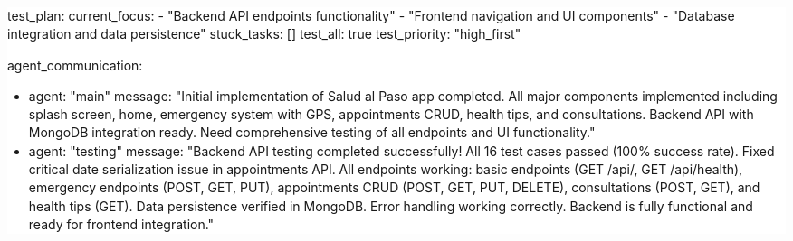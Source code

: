 test_plan:
  current_focus:
    - "Backend API endpoints functionality" 
    - "Frontend navigation and UI components"
    - "Database integration and data persistence"
  stuck_tasks: []
  test_all: true
  test_priority: "high_first"

agent_communication:
  - agent: "main"
    message: "Initial implementation of Salud al Paso app completed. All major components implemented including splash screen, home, emergency system with GPS, appointments CRUD, health tips, and consultations. Backend API with MongoDB integration ready. Need comprehensive testing of all endpoints and UI functionality."
  - agent: "testing"
    message: "Backend API testing completed successfully! All 16 test cases passed (100% success rate). Fixed critical date serialization issue in appointments API. All endpoints working: basic endpoints (GET /api/, GET /api/health), emergency endpoints (POST, GET, PUT), appointments CRUD (POST, GET, PUT, DELETE), consultations (POST, GET), and health tips (GET). Data persistence verified in MongoDB. Error handling working correctly. Backend is fully functional and ready for frontend integration."